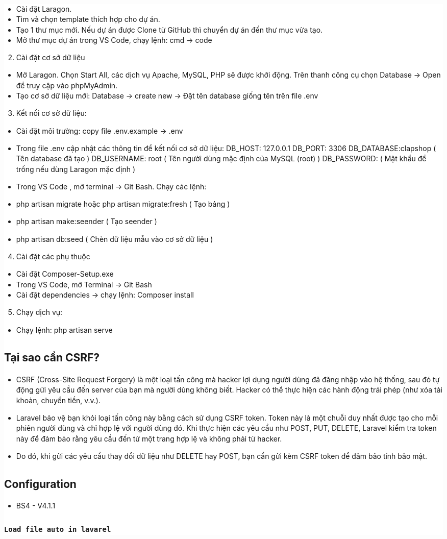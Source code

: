 - Cài đặt Laragon.
- Tìm và chọn template thích hợp cho dự án.
- Tạo 1 thư mục mới. Nếu dự án được Clone từ GitHub thì chuyển dự án đến thư mục vừa tạo.
- Mở thư mục dự án trong VS Code, chạy lệnh: cmd -> code

2. Cài đặt cơ sở dữ liệu

- Mở Laragon. Chọn Start All, các dịch vụ Apache, MySQL, PHP sẽ được khởi động. Trên thanh công cụ chọn Database -> Open để truy cập vào phpMyAdmin.
- Tạo cơ sở dữ liệu mới: Database -> create new -> Đặt tên database giống tên trên file .env

3. Kết nối cơ sở dữ liệu:

- Cài đặt môi trường: copy file .env.example -> .env
- Trong file .env cập nhật các thông tin để kết nối cơ sở dữ liệu:
    DB_HOST: 127.0.0.1
    DB_PORT: 3306
    DB_DATABASE:clapshop ( Tên database đã tạo )
    DB_USERNAME: root ( Tên người dùng mặc định của MySQL (root) )
    DB_PASSWORD: ( Mật khẩu để trống nếu dùng Laragon mặc định )

- Trong VS Code , mở terminal -> Git Bash. Chạy các lệnh:

- php artisan migrate hoặc php artisan migrate:fresh ( Tạo bảng )
- php artisan make:seender ( Tạo seender )
- php artisan db:seed ( Chèn dữ liệu mẫu vào cơ sở dữ liệu )

4. Cài đặt các phụ thuộc

- Cài đặt Composer-Setup.exe
- Trong VS Code, mở Terminal -> Git Bash
- Cài đặt dependencies -> chạy lệnh: Composer install

5. Chạy dịch vụ:

- Chạy lệnh: php artisan serve

## Tại sao cần CSRF?

- CSRF (Cross-Site Request Forgery) là một loại tấn công mà hacker lợi dụng người dùng đã đăng nhập vào hệ thống, sau đó tự động gửi yêu cầu đến server của bạn mà người dùng không biết. Hacker có thể thực hiện các hành động trái phép (như xóa tài khoản, chuyển tiền, v.v.).

- Laravel bảo vệ bạn khỏi loại tấn công này bằng cách sử dụng CSRF token. Token này là một chuỗi duy nhất được tạo cho mỗi phiên người dùng và chỉ hợp lệ với người dùng đó. Khi thực hiện các yêu cầu như POST, PUT, DELETE, Laravel kiểm tra token này để đảm bảo rằng yêu cầu đến từ một trang hợp lệ và không phải từ hacker.

- Do đó, khi gửi các yêu cầu thay đổi dữ liệu như DELETE hay POST, bạn cần gửi kèm CSRF token để đảm bảo tính bảo mật.

## Configuration

- BS4 - V4.1.1

### `Load file auto in lavarel`
